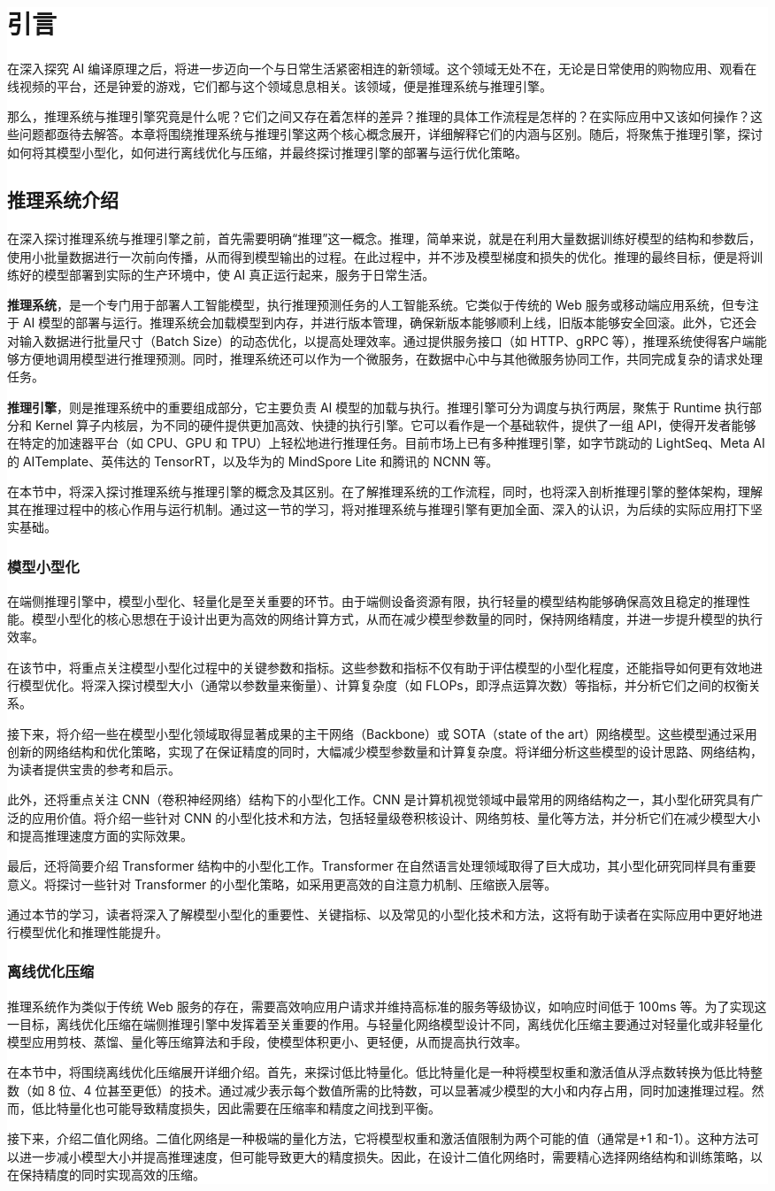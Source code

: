

# 引言

在深入探究 AI 编译原理之后，将进一步迈向一个与日常生活紧密相连的新领域。这个领域无处不在，无论是日常使用的购物应用、观看在线视频的平台，还是钟爱的游戏，它们都与这个领域息息相关。该领域，便是推理系统与推理引擎。

那么，推理系统与推理引擎究竟是什么呢？它们之间又存在着怎样的差异？推理的具体工作流程是怎样的？在实际应用中又该如何操作？这些问题都亟待去解答。本章将围绕推理系统与推理引擎这两个核心概念展开，详细解释它们的内涵与区别。随后，将聚焦于推理引擎，探讨如何将其模型小型化，如何进行离线优化与压缩，并最终探讨推理引擎的部署与运行优化策略。

## 推理系统介绍

在深入探讨推理系统与推理引擎之前，首先需要明确“推理”这一概念。推理，简单来说，就是在利用大量数据训练好模型的结构和参数后，使用小批量数据进行一次前向传播，从而得到模型输出的过程。在此过程中，并不涉及模型梯度和损失的优化。推理的最终目标，便是将训练好的模型部署到实际的生产环境中，使 AI 真正运行起来，服务于日常生活。

**推理系统**，是一个专门用于部署人工智能模型，执行推理预测任务的人工智能系统。它类似于传统的 Web 服务或移动端应用系统，但专注于 AI 模型的部署与运行。推理系统会加载模型到内存，并进行版本管理，确保新版本能够顺利上线，旧版本能够安全回滚。此外，它还会对输入数据进行批量尺寸（Batch Size）的动态优化，以提高处理效率。通过提供服务接口（如 HTTP、gRPC 等），推理系统使得客户端能够方便地调用模型进行推理预测。同时，推理系统还可以作为一个微服务，在数据中心中与其他微服务协同工作，共同完成复杂的请求处理任务。

**推理引擎**，则是推理系统中的重要组成部分，它主要负责 AI 模型的加载与执行。推理引擎可分为调度与执行两层，聚焦于 Runtime 执行部分和 Kernel 算子内核层，为不同的硬件提供更加高效、快捷的执行引擎。它可以看作是一个基础软件，提供了一组 API，使得开发者能够在特定的加速器平台（如 CPU、GPU 和 TPU）上轻松地进行推理任务。目前市场上已有多种推理引擎，如字节跳动的 LightSeq、Meta AI 的 AITemplate、英伟达的 TensorRT，以及华为的 MindSpore Lite 和腾讯的 NCNN 等。

在本节中，将深入探讨推理系统与推理引擎的概念及其区别。在了解推理系统的工作流程，同时，也将深入剖析推理引擎的整体架构，理解其在推理过程中的核心作用与运行机制。通过这一节的学习，将对推理系统与推理引擎有更加全面、深入的认识，为后续的实际应用打下坚实基础。

### 模型小型化

在端侧推理引擎中，模型小型化、轻量化是至关重要的环节。由于端侧设备资源有限，执行轻量的模型结构能够确保高效且稳定的推理性能。模型小型化的核心思想在于设计出更为高效的网络计算方式，从而在减少模型参数量的同时，保持网络精度，并进一步提升模型的执行效率。

在该节中，将重点关注模型小型化过程中的关键参数和指标。这些参数和指标不仅有助于评估模型的小型化程度，还能指导如何更有效地进行模型优化。将深入探讨模型大小（通常以参数量来衡量）、计算复杂度（如 FLOPs，即浮点运算次数）等指标，并分析它们之间的权衡关系。

接下来，将介绍一些在模型小型化领域取得显著成果的主干网络（Backbone）或 SOTA（state of the art）网络模型。这些模型通过采用创新的网络结构和优化策略，实现了在保证精度的同时，大幅减少模型参数量和计算复杂度。将详细分析这些模型的设计思路、网络结构，为读者提供宝贵的参考和启示。

此外，还将重点关注 CNN（卷积神经网络）结构下的小型化工作。CNN 是计算机视觉领域中最常用的网络结构之一，其小型化研究具有广泛的应用价值。将介绍一些针对 CNN 的小型化技术和方法，包括轻量级卷积核设计、网络剪枝、量化等方法，并分析它们在减少模型大小和提高推理速度方面的实际效果。

最后，还将简要介绍 Transformer 结构中的小型化工作。Transformer 在自然语言处理领域取得了巨大成功，其小型化研究同样具有重要意义。将探讨一些针对 Transformer 的小型化策略，如采用更高效的自注意力机制、压缩嵌入层等。

通过本节的学习，读者将深入了解模型小型化的重要性、关键指标、以及常见的小型化技术和方法，这将有助于读者在实际应用中更好地进行模型优化和推理性能提升。

### 离线优化压缩

推理系统作为类似于传统 Web 服务的存在，需要高效响应用户请求并维持高标准的服务等级协议，如响应时间低于 100ms 等。为了实现这一目标，离线优化压缩在端侧推理引擎中发挥着至关重要的作用。与轻量化网络模型设计不同，离线优化压缩主要通过对轻量化或非轻量化模型应用剪枝、蒸馏、量化等压缩算法和手段，使模型体积更小、更轻便，从而提高执行效率。

在本节中，将围绕离线优化压缩展开详细介绍。首先，来探讨低比特量化。低比特量化是一种将模型权重和激活值从浮点数转换为低比特整数（如 8 位、4 位甚至更低）的技术。通过减少表示每个数值所需的比特数，可以显著减少模型的大小和内存占用，同时加速推理过程。然而，低比特量化也可能导致精度损失，因此需要在压缩率和精度之间找到平衡。

接下来，介绍二值化网络。二值化网络是一种极端的量化方法，它将模型权重和激活值限制为两个可能的值（通常是+1 和-1）。这种方法可以进一步减小模型大小并提高推理速度，但可能导致更大的精度损失。因此，在设计二值化网络时，需要精心选择网络结构和训练策略，以在保持精度的同时实现高效的压缩。
